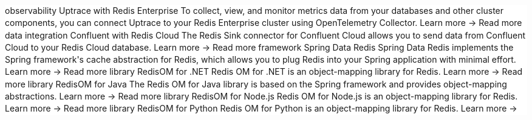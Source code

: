 observability
Uptrace with Redis Enterprise
To collect, view, and monitor metrics data from your databases and other cluster components, you can connect Uptrace to your Redis Enterprise cluster using OpenTelemetry Collector.
Learn more →
Read more
data integration
Confluent with Redis Cloud
The Redis Sink connector for Confluent Cloud allows you to send data from Confluent Cloud to your Redis Cloud database.
Learn more →
Read more
framework
Spring Data Redis
Spring Data Redis implements the Spring framework's cache abstraction for Redis, which allows you to plug Redis into your Spring application with minimal effort.
Learn more →
Read more
library
RedisOM for .NET
Redis OM for .NET is an object-mapping library for Redis.
Learn more →
Read more
library
RedisOM for Java
The Redis OM for Java library is based on the Spring framework and provides object-mapping abstractions.
Learn more →
Read more
library
RedisOM for Node.js
Redis OM for Node.js is an object-mapping library for Redis.
Learn more →
Read more
library
RedisOM for Python
Redis OM for Python is an object-mapping library for Redis.
Learn more →

